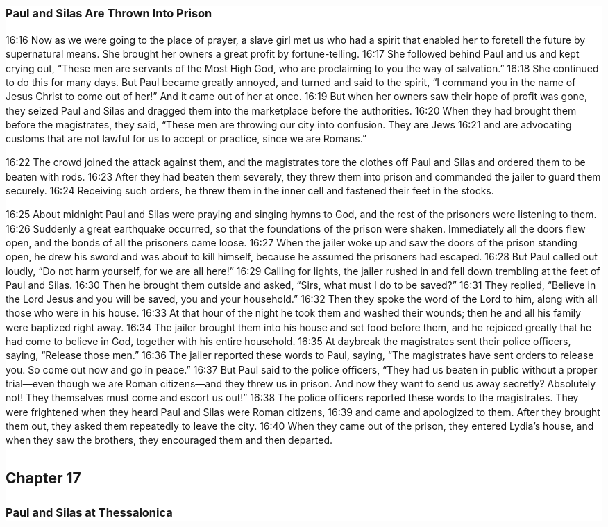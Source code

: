 ### Paul and Silas Are Thrown Into Prison

<a name="44:16:16">16:16</a> Now as we were going to the place of prayer, a slave girl met us who had a spirit that enabled her to foretell the future by supernatural means. She brought her owners a great profit by fortune-telling. <a name="44:16:17">16:17</a> She followed behind Paul and us and kept crying out, “These men are servants of the Most High God, who are proclaiming to you the way of salvation.” <a name="44:16:18">16:18</a> She continued to do this for many days. But Paul became greatly annoyed, and turned and said to the spirit, “I command you in the name of Jesus Christ to come out of her!” And it came out of her at once. <a name="44:16:19">16:19</a> But when her owners saw their hope of profit was gone, they seized Paul and Silas and dragged them into the marketplace before the authorities. <a name="44:16:20">16:20</a> When they had brought them before the magistrates, they said, “These men are throwing our city into confusion. They are Jews <a name="44:16:21">16:21</a> and are advocating customs that are not lawful for us to accept or practice, since we are Romans.”

<a name="44:16:22">16:22</a> The crowd joined the attack against them, and the magistrates tore the clothes off Paul and Silas and ordered them to be beaten with rods. <a name="44:16:23">16:23</a> After they had beaten them severely, they threw them into prison and commanded the jailer to guard them securely. <a name="44:16:24">16:24</a> Receiving such orders, he threw them in the inner cell and fastened their feet in the stocks.

<a name="44:16:25">16:25</a> About midnight Paul and Silas were praying and singing hymns to God, and the rest of the prisoners were listening to them. <a name="44:16:26">16:26</a> Suddenly a great earthquake occurred, so that the foundations of the prison were shaken. Immediately all the doors flew open, and the bonds of all the prisoners came loose. <a name="44:16:27">16:27</a> When the jailer woke up and saw the doors of the prison standing open, he drew his sword and was about to kill himself, because he assumed the prisoners had escaped. <a name="44:16:28">16:28</a> But Paul called out loudly, “Do not harm yourself, for we are all here!” <a name="44:16:29">16:29</a> Calling for lights, the jailer rushed in and fell down trembling at the feet of Paul and Silas. <a name="44:16:30">16:30</a> Then he brought them outside and asked, “Sirs, what must I do to be saved?” <a name="44:16:31">16:31</a> They replied, “Believe in the Lord Jesus and you will be saved, you and your household.” <a name="44:16:32">16:32</a> Then they spoke the word of the Lord to him, along with all those who were in his house. <a name="44:16:33">16:33</a> At that hour of the night he took them and washed their wounds; then he and all his family were baptized right away. <a name="44:16:34">16:34</a> The jailer brought them into his house and set food before them, and he rejoiced greatly that he had come to believe in God, together with his entire household. <a name="44:16:35">16:35</a> At daybreak the magistrates sent their police officers, saying, “Release those men.” <a name="44:16:36">16:36</a> The jailer reported these words to Paul, saying, “The magistrates have sent orders to release you. So come out now and go in peace.” <a name="44:16:37">16:37</a> But Paul said to the police officers, “They had us beaten in public without a proper trial—even though we are Roman citizens—and they threw us in prison. And now they want to send us away secretly? Absolutely not! They themselves must come and escort us out!” <a name="44:16:38">16:38</a> The police officers reported these words to the magistrates. They were frightened when they heard Paul and Silas were Roman citizens, <a name="44:16:39">16:39</a> and came and apologized to them. After they brought them out, they asked them repeatedly to leave the city. <a name="44:16:40">16:40</a> When they came out of the prison, they entered Lydia’s house, and when they saw the brothers, they encouraged them and then departed.

## Chapter 17

### Paul and Silas at Thessalonica
